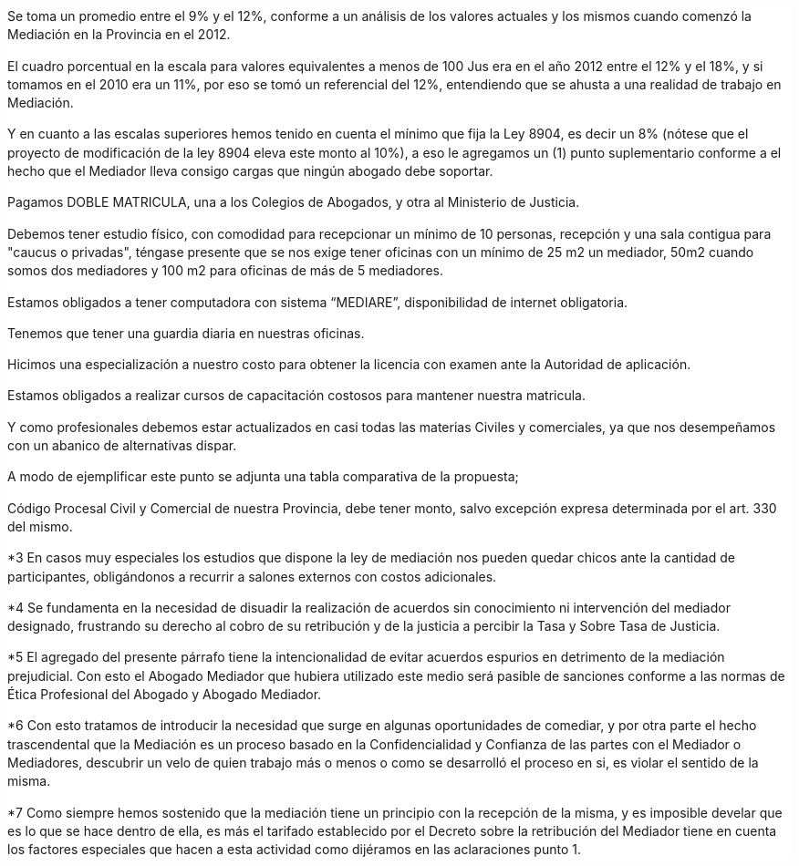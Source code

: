 Se   toma un promedio entre el 9% y el 12%, conforme a un análisis de los valores   actuales y los mismos cuando comenzó la Mediación en la Provincia en el 2012.   

El   cuadro porcentual en la escala para valores equivalentes a menos de 100 Jus   era en el año 2012 entre el 12% y el 18%, y si tomamos en el 2010 era un 11%,   por eso se tomó un referencial del 12%, entendiendo que se ahusta a una   realidad de trabajo en Mediación.

Y   en cuanto a las escalas superiores hemos tenido en cuenta el mínimo que fija   la Ley 8904, es decir un 8% (nótese que el proyecto de modificación de la ley   8904 eleva este monto al 10%), a eso le agregamos un (1) punto suplementario   conforme a el hecho que el Mediador lleva consigo cargas que   ningún abogado debe soportar. 

Pagamos DOBLE MATRICULA, una a los Colegios de Abogados, y otra al   Ministerio de Justicia. 

Debemos tener estudio físico, con   comodidad para recepcionar un mínimo de 10 personas, recepción y una sala   contigua para "caucus o privadas", téngase presente que se nos   exige tener oficinas con un mínimo de 25 m2 un mediador, 50m2 cuando somos   dos mediadores y 100 m2 para oficinas de más de 5 mediadores.

Estamos obligados a tener computadora con sistema “MEDIARE”,   disponibilidad de internet obligatoria. 

Tenemos que tener una guardia diaria en nuestras oficinas.

Hicimos una especialización a nuestro   costo para obtener la licencia con examen ante la Autoridad de aplicación. 

Estamos obligados a realizar cursos de capacitación costosos para   mantener nuestra matricula. 

Y como profesionales debemos estar   actualizados en casi todas las materias Civiles y comerciales, ya que nos   desempeñamos con un abanico de alternativas dispar.

A modo de ejemplificar este punto se adjunta una tabla comparativa de   la propuesta; 

 Código Procesal Civil y Comercial de nuestra Provincia, debe tener monto, salvo excepción expresa determinada por el art. 330 del mismo.

\*3 En casos muy especiales los estudios que dispone la ley de mediación nos pueden quedar chicos ante la cantidad de participantes, obligándonos a recurrir a salones externos con costos adicionales. 

\*4 Se fundamenta en la necesidad de disuadir la realización de acuerdos sin conocimiento ni intervención del mediador designado, frustrando su derecho al cobro de su retribución y de la justicia a percibir la Tasa y Sobre Tasa de Justicia. 

\*5 El agregado del presente párrafo tiene la intencionalidad de evitar acuerdos espurios en detrimento de la mediación prejudicial. Con esto el Abogado Mediador que hubiera utilizado este medio será pasible de sanciones conforme a las normas de Ética Profesional del Abogado y Abogado Mediador. 

\*6 Con esto tratamos de introducir la necesidad que surge en algunas oportunidades de comediar, y por otra parte el hecho trascendental que la Mediación es un proceso basado en la Confidencialidad y Confianza de las partes con el Mediador o Mediadores, descubrir un velo de quien trabajo más o menos o como se desarrolló el proceso en si, es violar el sentido de la misma.

\*7 Como siempre hemos sostenido que la mediación tiene un principio con la recepción de la misma, y es imposible develar que es lo que se hace dentro de ella, es más el tarifado establecido por el Decreto sobre la retribución del Mediador tiene en cuenta los factores especiales que hacen a esta actividad como dijéramos en las aclaraciones punto 1. 
